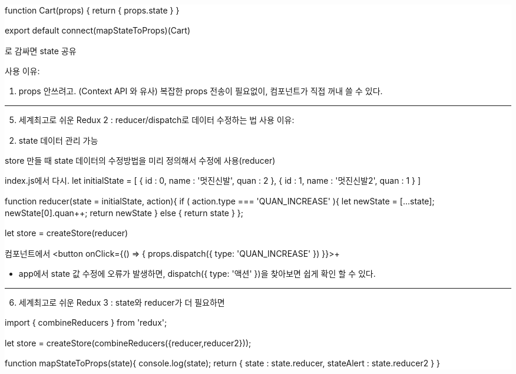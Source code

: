 function Cart(props) {
return { props.state }
}

export default connect(mapStateToProps)(Cart)

<Provider>로 감싸면 state 공유

사용 이유:

1. props 안쓰려고. (Context API 와 유사)
   복잡한 props 전송이 필요없이, 컴포넌트가 직접 꺼내 쓸 수 있다.

---

5. 세계최고로 쉬운 Redux 2 : reducer/dispatch로 데이터 수정하는 법
   사용 이유:

2) state 데이터 관리 가능

store 만들 때 state 데이터의 수정방법을 미리 정의해서 수정에 사용(reducer)

index.js에서 다시.
let initialState = [
{ id : 0, name : '멋진신발', quan : 2 },
{ id : 1, name : '멋진신발2', quan : 1 }
]

function reducer(state = initialState, action){
if ( action.type === 'QUAN_INCREASE' ){
let newState = [...state];
newState[0].quan++;
return newState
} else {
return state
}
};

let store = createStore(reducer)

컴포넌트에서
<button onClick={() => { props.dispatch({ type: 'QUAN_INCREASE' }) }}>+</button>

- app에서 state 값 수정에 오류가 발생하면, dispatch({ type: '액션' })을 찾아보면 쉽게 확인 할 수 있다.

---

6. 세계최고로 쉬운 Redux 3 : state와 reducer가 더 필요하면

import { combineReducers } from 'redux';

let store = createStore(combineReducers({reducer,reducer2}));

function mapStateToProps(state){
console.log(state);
return {
state : state.reducer,
stateAlert : state.reducer2
}
}
